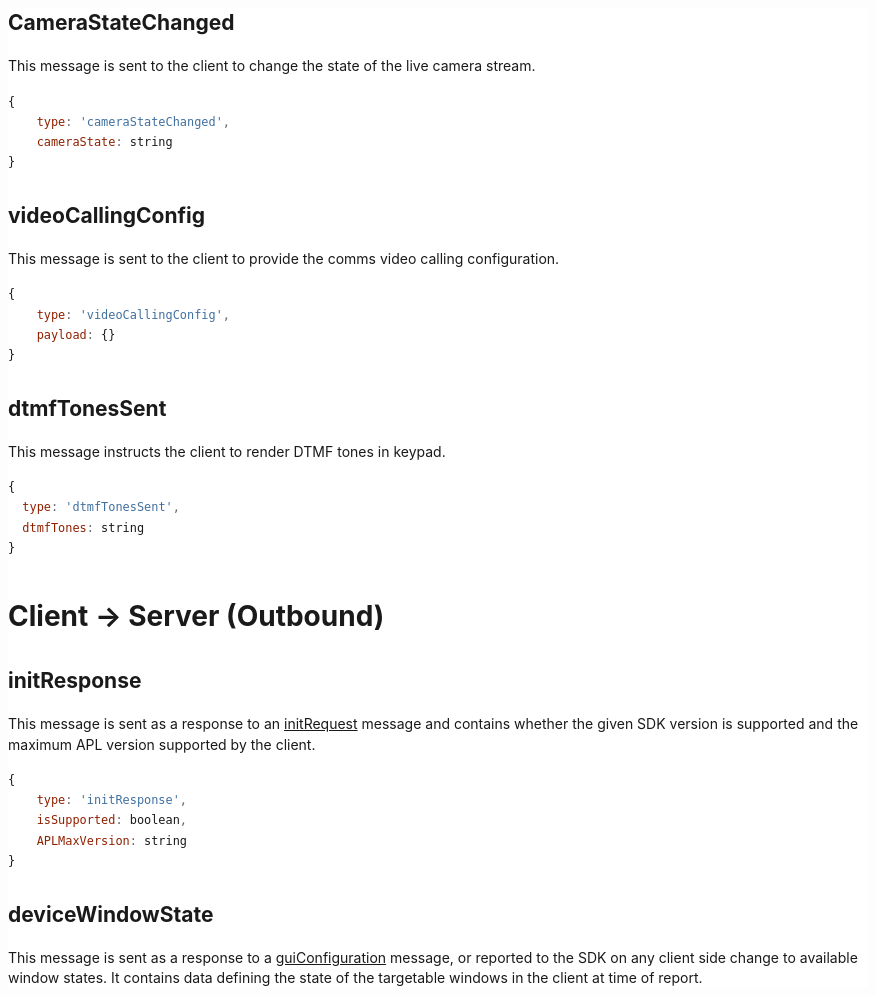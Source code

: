 ## CameraStateChanged
This message is sent to the client to change the state of the live camera stream.
```javascript
{
    type: 'cameraStateChanged',
    cameraState: string
}
```

## videoCallingConfig

This message is sent to the client to provide the comms video calling configuration.

```javascript
{
    type: 'videoCallingConfig',
    payload: {}
}
```


## dtmfTonesSent

This message instructs the client to render DTMF tones in keypad.

```javascript
{
  type: 'dtmfTonesSent',
  dtmfTones: string
}
```

# Client -> Server (Outbound)

## initResponse

This message is sent as a response to an [initRequest](#initrequest) message and contains whether the given SDK version is supported and the maximum APL version supported by the client.

```javascript
{
    type: 'initResponse',
    isSupported: boolean,
    APLMaxVersion: string
}
```

## deviceWindowState

This message is sent as a response to a [guiConfiguration](#guiconfiguration) message, or reported to the SDK on any client side change to available window states.  It contains data defining the state of the targetable windows in the client at time of report.
